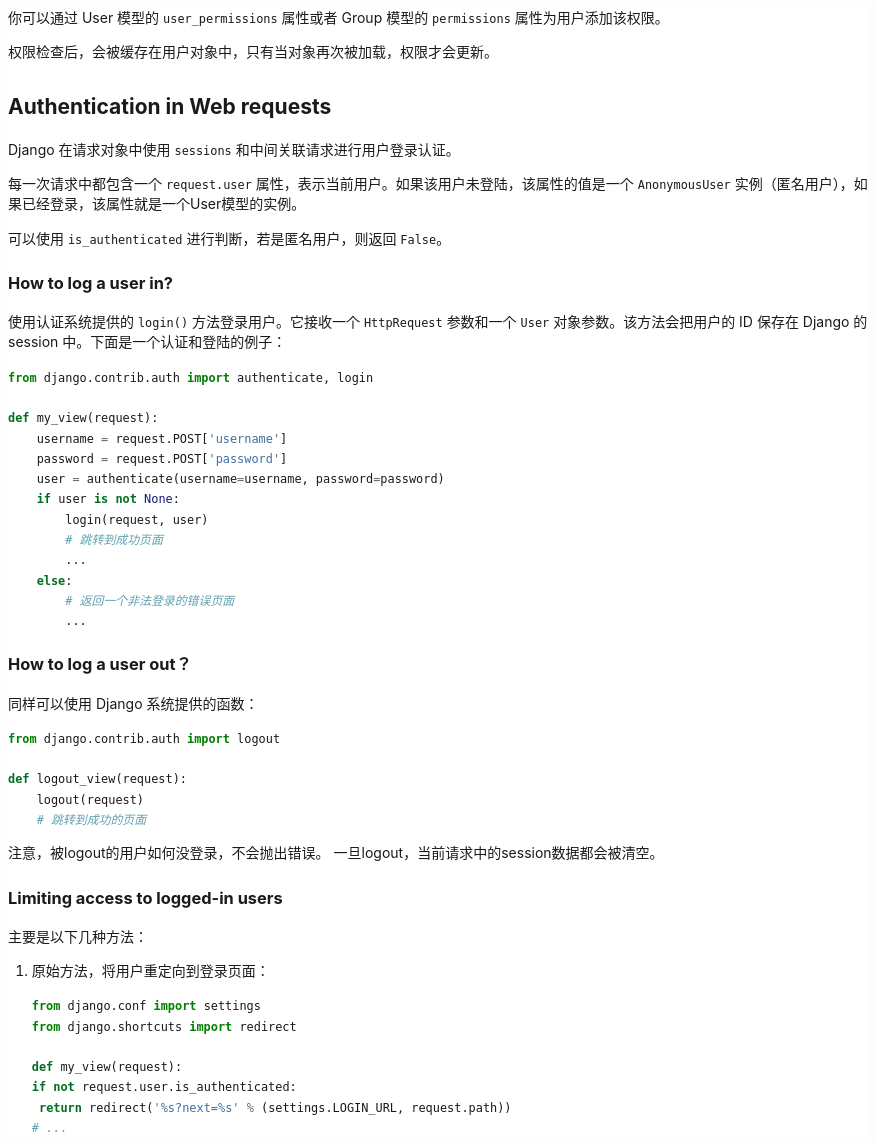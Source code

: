 你可以通过 User 模型的 `user_permissions` 属性或者 Group 模型的 `permissions` 属性为用户添加该权限。

权限检查后，会被缓存在用户对象中，只有当对象再次被加载，权限才会更新。

## Authentication in Web requests

Django 在请求对象中使用 `sessions` 和中间关联请求进行用户登录认证。

每一次请求中都包含一个 `request.user` 属性，表示当前用户。如果该用户未登陆，该属性的值是一个 `AnonymousUser` 实例（匿名用户），如果已经登录，该属性就是一个User模型的实例。

可以使用 `is_authenticated` 进行判断，若是匿名用户，则返回 `False`。

### How to log a user in?

使用认证系统提供的 `login()` 方法登录用户。它接收一个 `HttpRequest` 参数和一个 `User` 对象参数。该方法会把用户的 ID 保存在 Django 的 session 中。下面是一个认证和登陆的例子：

```python
from django.contrib.auth import authenticate, login

def my_view(request):
    username = request.POST['username']
    password = request.POST['password']
    user = authenticate(username=username, password=password)
    if user is not None:
        login(request, user)
        # 跳转到成功页面
        ...
    else:
        # 返回一个非法登录的错误页面
        ...
```

### How to log a user out？

同样可以使用 Django 系统提供的函数：

```python
from django.contrib.auth import logout

def logout_view(request):
    logout(request)
    # 跳转到成功的页面
```

注意，被logout的用户如何没登录，不会抛出错误。 一旦logout，当前请求中的session数据都会被清空。

### Limiting access to logged-in users

主要是以下几种方法：

1. 原始方法，将用户重定向到登录页面：

   ```python
   from django.conf import settings
   from django.shortcuts import redirect
   
   def my_view(request):
   if not request.user.is_authenticated:
   	return redirect('%s?next=%s' % (settings.LOGIN_URL, request.path))
   # ...
   ```

